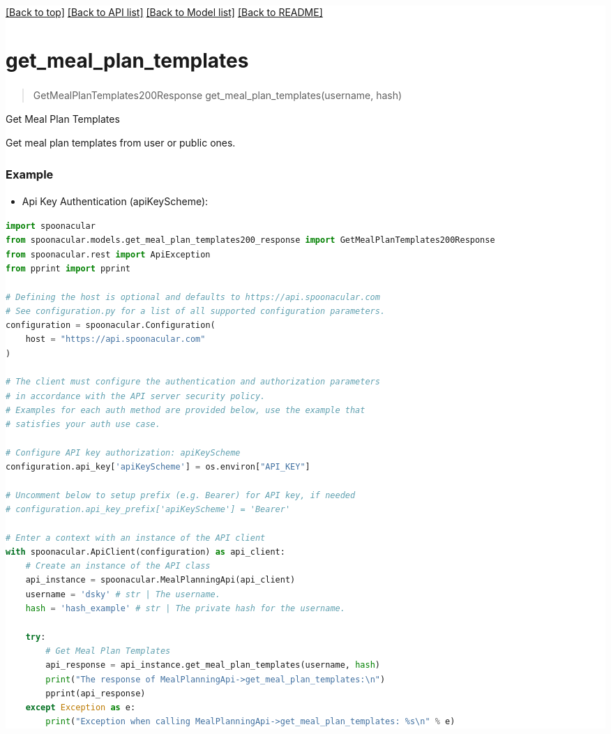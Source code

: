 [[Back to top]](#) [[Back to API list]](../README.md#documentation-for-api-endpoints) [[Back to Model list]](../README.md#documentation-for-models) [[Back to README]](../README.md)

# **get_meal_plan_templates**
> GetMealPlanTemplates200Response get_meal_plan_templates(username, hash)

Get Meal Plan Templates

Get meal plan templates from user or public ones.

### Example

* Api Key Authentication (apiKeyScheme):

```python
import spoonacular
from spoonacular.models.get_meal_plan_templates200_response import GetMealPlanTemplates200Response
from spoonacular.rest import ApiException
from pprint import pprint

# Defining the host is optional and defaults to https://api.spoonacular.com
# See configuration.py for a list of all supported configuration parameters.
configuration = spoonacular.Configuration(
    host = "https://api.spoonacular.com"
)

# The client must configure the authentication and authorization parameters
# in accordance with the API server security policy.
# Examples for each auth method are provided below, use the example that
# satisfies your auth use case.

# Configure API key authorization: apiKeyScheme
configuration.api_key['apiKeyScheme'] = os.environ["API_KEY"]

# Uncomment below to setup prefix (e.g. Bearer) for API key, if needed
# configuration.api_key_prefix['apiKeyScheme'] = 'Bearer'

# Enter a context with an instance of the API client
with spoonacular.ApiClient(configuration) as api_client:
    # Create an instance of the API class
    api_instance = spoonacular.MealPlanningApi(api_client)
    username = 'dsky' # str | The username.
    hash = 'hash_example' # str | The private hash for the username.

    try:
        # Get Meal Plan Templates
        api_response = api_instance.get_meal_plan_templates(username, hash)
        print("The response of MealPlanningApi->get_meal_plan_templates:\n")
        pprint(api_response)
    except Exception as e:
        print("Exception when calling MealPlanningApi->get_meal_plan_templates: %s\n" % e)
```
